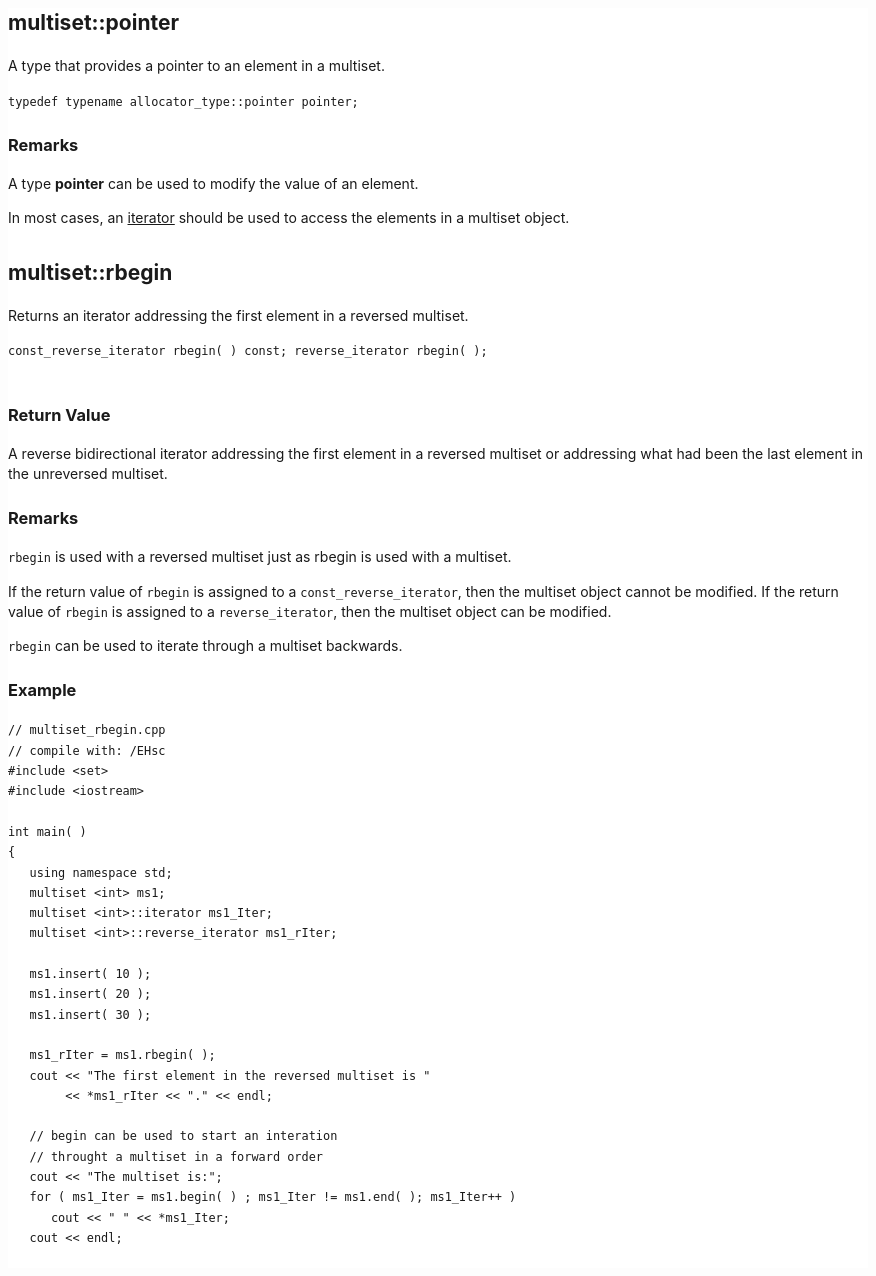 ##  <a name="multiset__pointer"></a>  multiset::pointer  
 A type that provides a pointer to an element in a multiset.  
  
```  
typedef typename allocator_type::pointer pointer;  
```  
  
### Remarks  
 A type **pointer** can be used to modify the value of an element.  
  
 In most cases, an [iterator](#multiset__iterator) should be used to access the elements in a multiset object.  
  
##  <a name="multiset__rbegin"></a>  multiset::rbegin  
 Returns an iterator addressing the first element in a reversed multiset.  
  
```  
const_reverse_iterator rbegin( ) const; reverse_iterator rbegin( );  
  
```  
  
### Return Value  
 A reverse bidirectional iterator addressing the first element in a reversed multiset or addressing what had been the last element in the unreversed multiset.  
  
### Remarks  
 `rbegin` is used with a reversed multiset just as rbegin is used with a multiset.  
  
 If the return value of `rbegin` is assigned to a `const_reverse_iterator`, then the multiset object cannot be modified. If the return value of `rbegin` is assigned to a `reverse_iterator`, then the multiset object can be modified.  
  
 `rbegin` can be used to iterate through a multiset backwards.  
  
### Example  
  
```  
// multiset_rbegin.cpp  
// compile with: /EHsc  
#include <set>  
#include <iostream>  
  
int main( )  
{  
   using namespace std;     
   multiset <int> ms1;  
   multiset <int>::iterator ms1_Iter;  
   multiset <int>::reverse_iterator ms1_rIter;  
  
   ms1.insert( 10 );  
   ms1.insert( 20 );  
   ms1.insert( 30 );  
  
   ms1_rIter = ms1.rbegin( );  
   cout << "The first element in the reversed multiset is "  
        << *ms1_rIter << "." << endl;  
  
   // begin can be used to start an interation   
   // throught a multiset in a forward order  
   cout << "The multiset is:";  
   for ( ms1_Iter = ms1.begin( ) ; ms1_Iter != ms1.end( ); ms1_Iter++ )  
      cout << " " << *ms1_Iter;  
   cout << endl;  
  
```